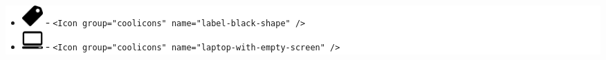  - <img src="./coolicons/label-black-shape.png" height="30" width="30" /> - `<Icon group="coolicons" name="label-black-shape" />`
 - <img src="./coolicons/laptop-with-empty-screen.png" height="30" width="30" /> - `<Icon group="coolicons" name="laptop-with-empty-screen" />`